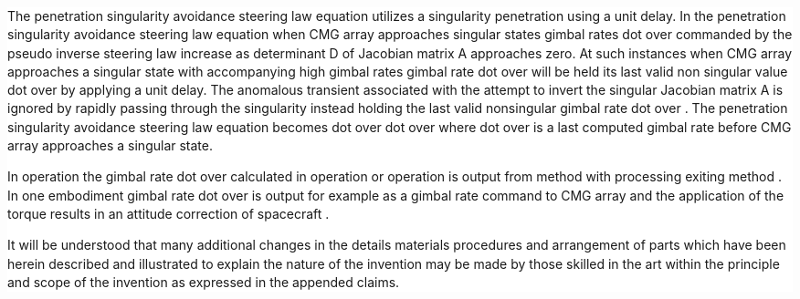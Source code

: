 The penetration singularity avoidance steering law equation utilizes a singularity penetration using a unit delay. In the penetration singularity avoidance steering law equation when CMG array approaches singular states gimbal rates dot over commanded by the pseudo inverse steering law increase as determinant D of Jacobian matrix A approaches zero. At such instances when CMG array approaches a singular state with accompanying high gimbal rates gimbal rate dot over will be held its last valid non singular value dot over by applying a unit delay. The anomalous transient associated with the attempt to invert the singular Jacobian matrix A is ignored by rapidly passing through the singularity instead holding the last valid nonsingular gimbal rate dot over . The penetration singularity avoidance steering law equation becomes dot over dot over where dot over is a last computed gimbal rate before CMG array approaches a singular state.

In operation the gimbal rate dot over calculated in operation or operation is output from method with processing exiting method . In one embodiment gimbal rate dot over is output for example as a gimbal rate command to CMG array and the application of the torque results in an attitude correction of spacecraft .

It will be understood that many additional changes in the details materials procedures and arrangement of parts which have been herein described and illustrated to explain the nature of the invention may be made by those skilled in the art within the principle and scope of the invention as expressed in the appended claims.

